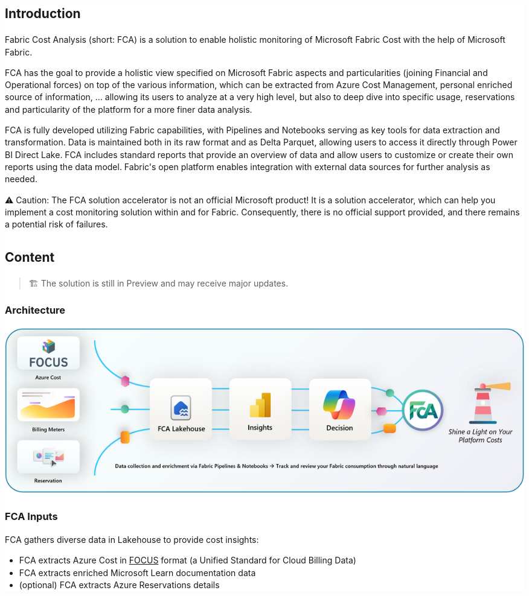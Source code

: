 ## Introduction

Fabric Cost Analysis (short: FCA) is a solution to enable holistic monitoring of Microsoft Fabric Cost with the help of Microsoft Fabric.

FCA has the goal to provide a holistic view specified on Microsoft Fabric aspects and particularities (joining Financial and Operational forces) on top of the various information, which can be extracted from Azure Cost Management, personal enriched source of information, … allowing its users to analyze at a very high level, but also to deep dive into specific usage, reservations and particularity of the platform for a more finer data analysis.

FCA is fully developed utilizing Fabric capabilities, with Pipelines and Notebooks serving as key tools for data extraction and transformation. Data is maintained both in its raw format and as Delta Parquet, allowing users to access it directly through Power BI Direct Lake. FCA includes standard reports that provide an overview of data and allow users to customize or create their own reports using the data model. Fabric's open platform enables integration with external data sources for further analysis as needed.

⚠️ Caution: The FCA solution accelerator is not an official Microsoft product! It is a solution accelerator, which can help you implement a cost monitoring solution within and for Fabric. Consequently, there is no official support provided, and there remains a potential risk of failures.

## Content

> 🏗️ The solution is still in Preview and may receive major updates.

### Architecture

![FCA](./media/FCASolutionArchitecture.png)

### FCA Inputs

FCA gathers diverse data in Lakehouse to provide cost insights:
- FCA extracts Azure Cost in [FOCUS](https://focus.finops.org/) format (a Unified Standard for Cloud Billing Data)
- FCA extracts enriched Microsoft Learn documentation data
- (optional) FCA extracts Azure Reservations details
